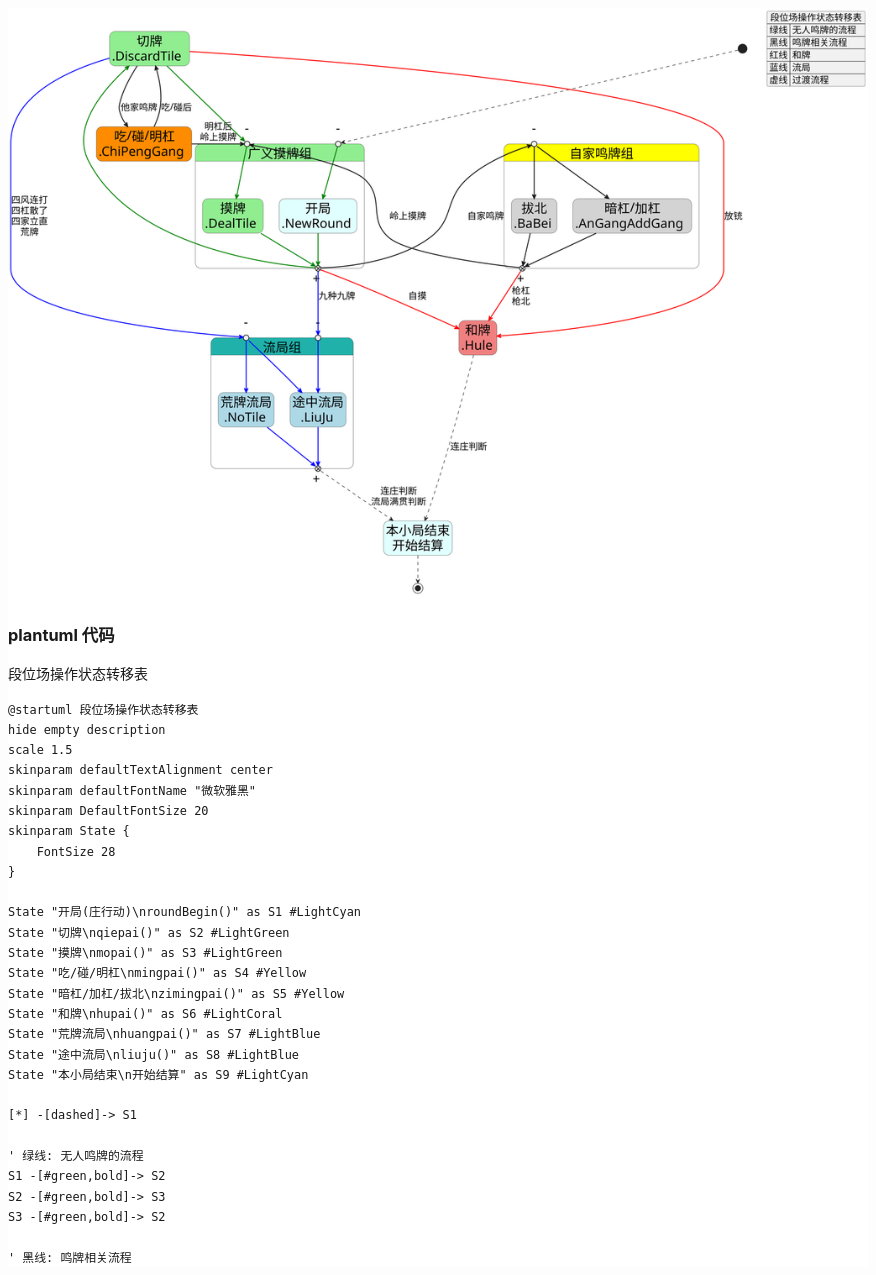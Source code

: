 ![pic/段位场操作状态转移表_官方分组版.svg](pic/段位场操作状态转移表_官方分组版.svg)

### plantuml 代码

段位场操作状态转移表

```plantumlcode
@startuml 段位场操作状态转移表
hide empty description
scale 1.5
skinparam defaultTextAlignment center
skinparam defaultFontName "微软雅黑"
skinparam DefaultFontSize 20
skinparam State { 
    FontSize 28
}

State "开局(庄行动)\nroundBegin()" as S1 #LightCyan
State "切牌\nqiepai()" as S2 #LightGreen
State "摸牌\nmopai()" as S3 #LightGreen
State "吃/碰/明杠\nmingpai()" as S4 #Yellow
State "暗杠/加杠/拔北\nzimingpai()" as S5 #Yellow
State "和牌\nhupai()" as S6 #LightCoral
State "荒牌流局\nhuangpai()" as S7 #LightBlue
State "途中流局\nliuju()" as S8 #LightBlue
State "本小局结束\n开始结算" as S9 #LightCyan

[*] -[dashed]-> S1

' 绿线: 无人鸣牌的流程
S1 -[#green,bold]-> S2
S2 -[#green,bold]-> S3
S3 -[#green,bold]-> S2

' 黑线: 鸣牌相关流程
```